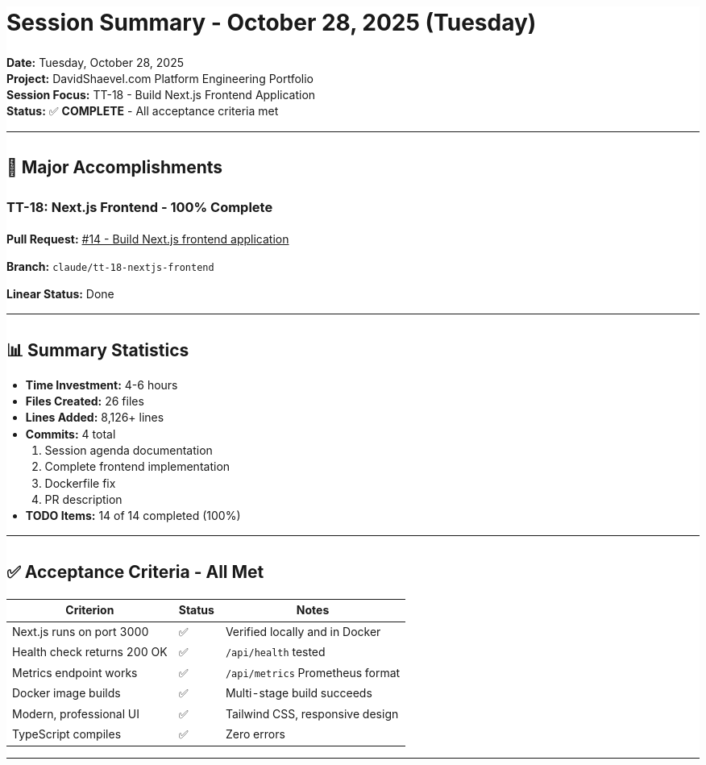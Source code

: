 # Session Summary - October 28, 2025 (Tuesday)

**Date:** Tuesday, October 28, 2025  
**Project:** DavidShaevel.com Platform Engineering Portfolio  
**Session Focus:** TT-18 - Build Next.js Frontend Application  
**Status:** ✅ **COMPLETE** - All acceptance criteria met

---

## 🎉 Major Accomplishments

### TT-18: Next.js Frontend - 100% Complete

**Pull Request:** [#14 - Build Next.js frontend application](https://github.com/davidshaevel-dot-com/davidshaevel-platform/pull/14)

**Branch:** `claude/tt-18-nextjs-frontend`

**Linear Status:** Done

---

## 📊 Summary Statistics

- **Time Investment:** 4-6 hours
- **Files Created:** 26 files
- **Lines Added:** 8,126+ lines
- **Commits:** 4 total
  1. Session agenda documentation
  2. Complete frontend implementation
  3. Dockerfile fix
  4. PR description
- **TODO Items:** 14 of 14 completed (100%)

---

## ✅ Acceptance Criteria - All Met

| Criterion | Status | Notes |
|-----------|--------|-------|
| Next.js runs on port 3000 | ✅ | Verified locally and in Docker |
| Health check returns 200 OK | ✅ | `/api/health` tested |
| Metrics endpoint works | ✅ | `/api/metrics` Prometheus format |
| Docker image builds | ✅ | Multi-stage build succeeds |
| Modern, professional UI | ✅ | Tailwind CSS, responsive design |
| TypeScript compiles | ✅ | Zero errors |

---